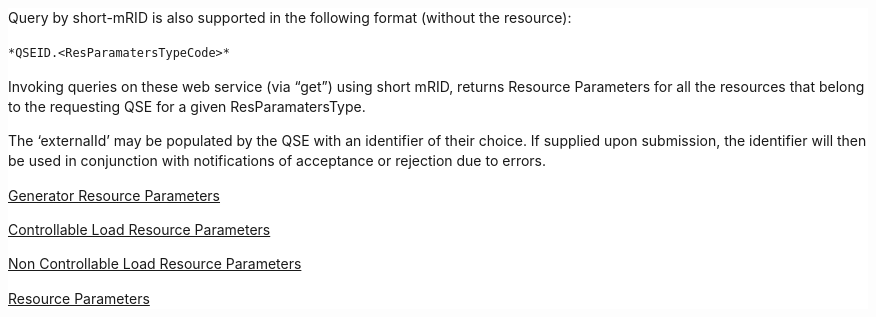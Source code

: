 Query by short-mRID is also supported in the following format (without
the resource):

`*QSEID.<ResParamatersTypeCode>*`

Invoking queries on these web service (via “get”) using short mRID,
returns Resource Parameters for all the resources that belong to the
requesting QSE for a given ResParamatersType.

The ‘externalId’ may be populated by the QSE with an identifier of
their choice. If supplied upon submission, the identifier will then be
used in conjunction with notifications of acceptance or rejection due
to errors.

[Generator Resource Parameters](/ews/Resource%20Parameter%20Messages/Generator%20Resource%20Parameters.md)

[Controllable Load Resource Parameters](/ews/Resource%20Parameter%20Messages/Controllable%20Load%20Resource.md)

[Non Controllable Load Resource Parameters](/ews/Resource%20Parameter%20Messages/Non%20Controllable%20Load%20Resource.md)

[Resource Parameters](/ews/Resource%20Parameter%20Messages/Resource%20Parameters.md)
